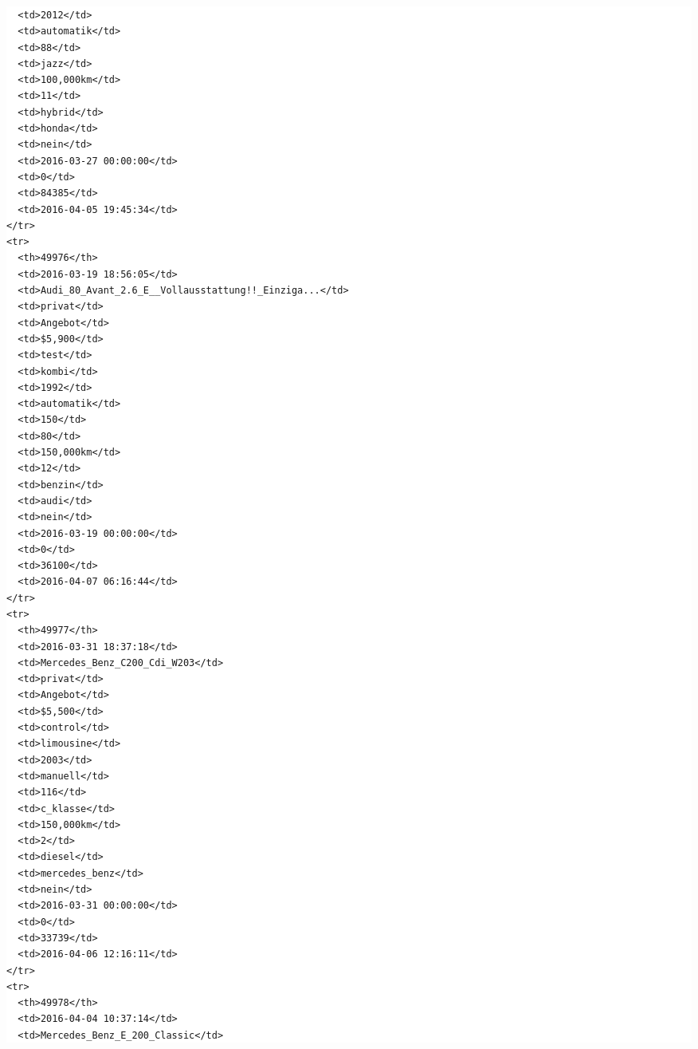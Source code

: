       <td>2012</td>
      <td>automatik</td>
      <td>88</td>
      <td>jazz</td>
      <td>100,000km</td>
      <td>11</td>
      <td>hybrid</td>
      <td>honda</td>
      <td>nein</td>
      <td>2016-03-27 00:00:00</td>
      <td>0</td>
      <td>84385</td>
      <td>2016-04-05 19:45:34</td>
    </tr>
    <tr>
      <th>49976</th>
      <td>2016-03-19 18:56:05</td>
      <td>Audi_80_Avant_2.6_E__Vollausstattung!!_Einziga...</td>
      <td>privat</td>
      <td>Angebot</td>
      <td>$5,900</td>
      <td>test</td>
      <td>kombi</td>
      <td>1992</td>
      <td>automatik</td>
      <td>150</td>
      <td>80</td>
      <td>150,000km</td>
      <td>12</td>
      <td>benzin</td>
      <td>audi</td>
      <td>nein</td>
      <td>2016-03-19 00:00:00</td>
      <td>0</td>
      <td>36100</td>
      <td>2016-04-07 06:16:44</td>
    </tr>
    <tr>
      <th>49977</th>
      <td>2016-03-31 18:37:18</td>
      <td>Mercedes_Benz_C200_Cdi_W203</td>
      <td>privat</td>
      <td>Angebot</td>
      <td>$5,500</td>
      <td>control</td>
      <td>limousine</td>
      <td>2003</td>
      <td>manuell</td>
      <td>116</td>
      <td>c_klasse</td>
      <td>150,000km</td>
      <td>2</td>
      <td>diesel</td>
      <td>mercedes_benz</td>
      <td>nein</td>
      <td>2016-03-31 00:00:00</td>
      <td>0</td>
      <td>33739</td>
      <td>2016-04-06 12:16:11</td>
    </tr>
    <tr>
      <th>49978</th>
      <td>2016-04-04 10:37:14</td>
      <td>Mercedes_Benz_E_200_Classic</td>